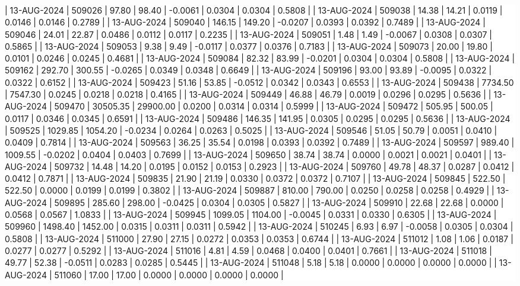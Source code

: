| 13-AUG-2024 | 509026 | 97.80 | 98.40 | -0.0061 | 0.0304 | 0.0304 | 0.5808 |
| 13-AUG-2024 | 509038 | 14.38 | 14.21 | 0.0119 | 0.0146 | 0.0146 | 0.2789 |
| 13-AUG-2024 | 509040 | 146.15 | 149.20 | -0.0207 | 0.0393 | 0.0392 | 0.7489 |
| 13-AUG-2024 | 509046 | 24.01 | 22.87 | 0.0486 | 0.0112 | 0.0117 | 0.2235 |
| 13-AUG-2024 | 509051 | 1.48 | 1.49 | -0.0067 | 0.0308 | 0.0307 | 0.5865 |
| 13-AUG-2024 | 509053 | 9.38 | 9.49 | -0.0117 | 0.0377 | 0.0376 | 0.7183 |
| 13-AUG-2024 | 509073 | 20.00 | 19.80 | 0.0101 | 0.0246 | 0.0245 | 0.4681 |
| 13-AUG-2024 | 509084 | 82.32 | 83.99 | -0.0201 | 0.0304 | 0.0304 | 0.5808 |
| 13-AUG-2024 | 509162 | 292.70 | 300.55 | -0.0265 | 0.0349 | 0.0348 | 0.6649 |
| 13-AUG-2024 | 509196 | 93.00 | 93.89 | -0.0095 | 0.0322 | 0.0322 | 0.6152 |
| 13-AUG-2024 | 509423 | 51.16 | 53.85 | -0.0512 | 0.0342 | 0.0343 | 0.6553 |
| 13-AUG-2024 | 509438 | 7734.50 | 7547.30 | 0.0245 | 0.0218 | 0.0218 | 0.4165 |
| 13-AUG-2024 | 509449 | 46.88 | 46.79 | 0.0019 | 0.0296 | 0.0295 | 0.5636 |
| 13-AUG-2024 | 509470 | 30505.35 | 29900.00 | 0.0200 | 0.0314 | 0.0314 | 0.5999 |
| 13-AUG-2024 | 509472 | 505.95 | 500.05 | 0.0117 | 0.0346 | 0.0345 | 0.6591 |
| 13-AUG-2024 | 509486 | 146.35 | 141.95 | 0.0305 | 0.0295 | 0.0295 | 0.5636 |
| 13-AUG-2024 | 509525 | 1029.85 | 1054.20 | -0.0234 | 0.0264 | 0.0263 | 0.5025 |
| 13-AUG-2024 | 509546 | 51.05 | 50.79 | 0.0051 | 0.0410 | 0.0409 | 0.7814 |
| 13-AUG-2024 | 509563 | 36.25 | 35.54 | 0.0198 | 0.0393 | 0.0392 | 0.7489 |
| 13-AUG-2024 | 509597 | 989.40 | 1009.55 | -0.0202 | 0.0404 | 0.0403 | 0.7699 |
| 13-AUG-2024 | 509650 | 38.74 | 38.74 | 0.0000 | 0.0021 | 0.0021 | 0.0401 |
| 13-AUG-2024 | 509732 | 14.48 | 14.20 | 0.0195 | 0.0152 | 0.0153 | 0.2923 |
| 13-AUG-2024 | 509760 | 49.78 | 48.37 | 0.0287 | 0.0412 | 0.0412 | 0.7871 |
| 13-AUG-2024 | 509835 | 21.90 | 21.19 | 0.0330 | 0.0372 | 0.0372 | 0.7107 |
| 13-AUG-2024 | 509845 | 522.50 | 522.50 | 0.0000 | 0.0199 | 0.0199 | 0.3802 |
| 13-AUG-2024 | 509887 | 810.00 | 790.00 | 0.0250 | 0.0258 | 0.0258 | 0.4929 |
| 13-AUG-2024 | 509895 | 285.60 | 298.00 | -0.0425 | 0.0304 | 0.0305 | 0.5827 |
| 13-AUG-2024 | 509910 | 22.68 | 22.68 | 0.0000 | 0.0568 | 0.0567 | 1.0833 |
| 13-AUG-2024 | 509945 | 1099.05 | 1104.00 | -0.0045 | 0.0331 | 0.0330 | 0.6305 |
| 13-AUG-2024 | 509960 | 1498.40 | 1452.00 | 0.0315 | 0.0311 | 0.0311 | 0.5942 |
| 13-AUG-2024 | 510245 | 6.93 | 6.97 | -0.0058 | 0.0305 | 0.0304 | 0.5808 |
| 13-AUG-2024 | 511000 | 27.90 | 27.15 | 0.0272 | 0.0353 | 0.0353 | 0.6744 |
| 13-AUG-2024 | 511012 | 1.08 | 1.06 | 0.0187 | 0.0277 | 0.0277 | 0.5292 |
| 13-AUG-2024 | 511016 | 4.81 | 4.59 | 0.0468 | 0.0400 | 0.0401 | 0.7661 |
| 13-AUG-2024 | 511018 | 49.77 | 52.38 | -0.0511 | 0.0283 | 0.0285 | 0.5445 |
| 13-AUG-2024 | 511048 | 5.18 | 5.18 | 0.0000 | 0.0000 | 0.0000 | 0.0000 |
| 13-AUG-2024 | 511060 | 17.00 | 17.00 | 0.0000 | 0.0000 | 0.0000 | 0.0000 |